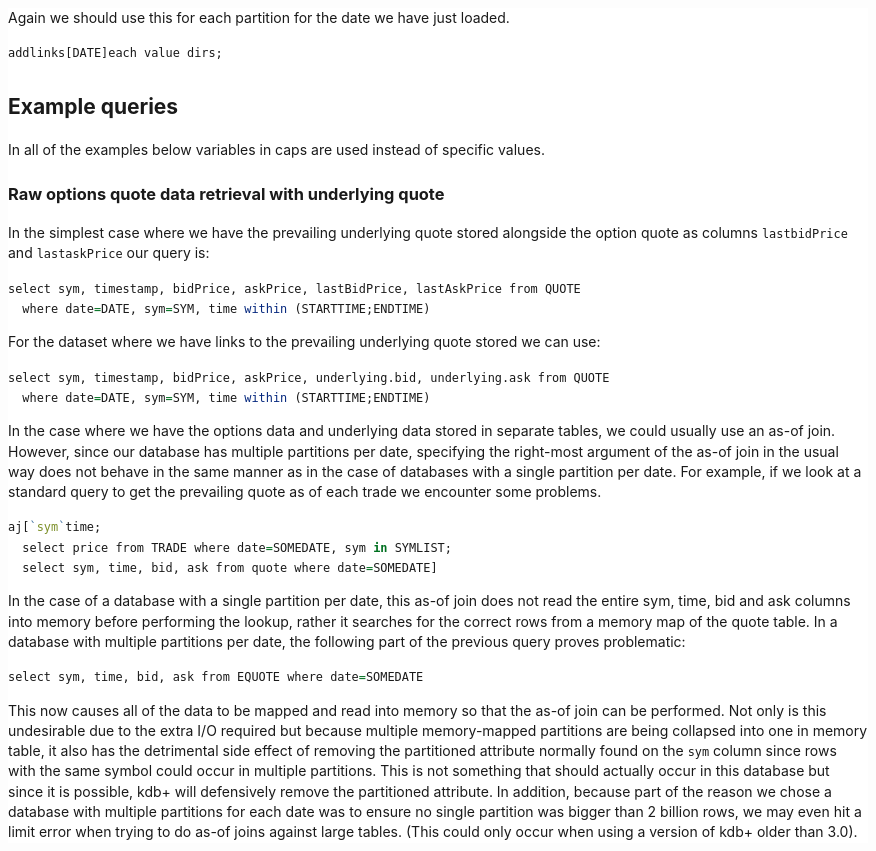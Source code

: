 Again we should use this for each partition for the date we have just loaded.

```q
addlinks[DATE]each value dirs;
```


## Example queries

In all of the examples below variables in caps are used instead of
specific values.

### Raw options quote data retrieval with underlying quote

In the simplest case where we have the prevailing underlying quote
stored alongside the option quote as columns `lastbidPrice` and
`lastaskPrice` our query is:

```q
select sym, timestamp, bidPrice, askPrice, lastBidPrice, lastAskPrice from QUOTE
  where date=DATE, sym=SYM, time within (STARTTIME;ENDTIME)
```

For the dataset where we have links to the prevailing underlying quote
stored we can use:

```q
select sym, timestamp, bidPrice, askPrice, underlying.bid, underlying.ask from QUOTE 
  where date=DATE, sym=SYM, time within (STARTTIME;ENDTIME)
```

In the case where we have the options data and underlying data stored
in separate tables, we could usually use an as-of join. However, since
our database has multiple partitions per date, specifying the right-most
argument of the as-of join in the usual way does not behave in the
same manner as in the case of databases with a single partition per
date. For example, if we look at a standard query to get the
prevailing quote as of each trade we encounter some problems.

```q
aj[`sym`time;
  select price from TRADE where date=SOMEDATE, sym in SYMLIST; 
  select sym, time, bid, ask from quote where date=SOMEDATE]
```

In the case of a database with a single partition per date, this as-of
join does not read the entire sym, time, bid and ask columns into
memory before performing the lookup, rather it searches for the
correct rows from a memory map of the quote table. In a database with
multiple partitions per date, the following part of the previous query
proves problematic:

```q
select sym, time, bid, ask from EQUOTE where date=SOMEDATE
```

This now causes all of the data to be mapped and read into memory so
that the as-of join can be performed. Not only is this undesirable due
to the extra I/O required but because multiple memory-mapped
partitions are being collapsed into one in memory table, it also has
the detrimental side effect of removing the partitioned attribute
normally found on the `sym` column since rows with the same symbol could
occur in multiple partitions. This is not something that should
actually occur in this database but since it is possible, kdb+ will
defensively remove the partitioned attribute. In addition, because
part of the reason we chose a database with multiple partitions for
each date was to ensure no single partition was bigger than 2 billion
rows, we may even hit a limit error when trying to do as-of joins
against large tables. (This could only occur when using a version of
kdb+ older than 3.0).